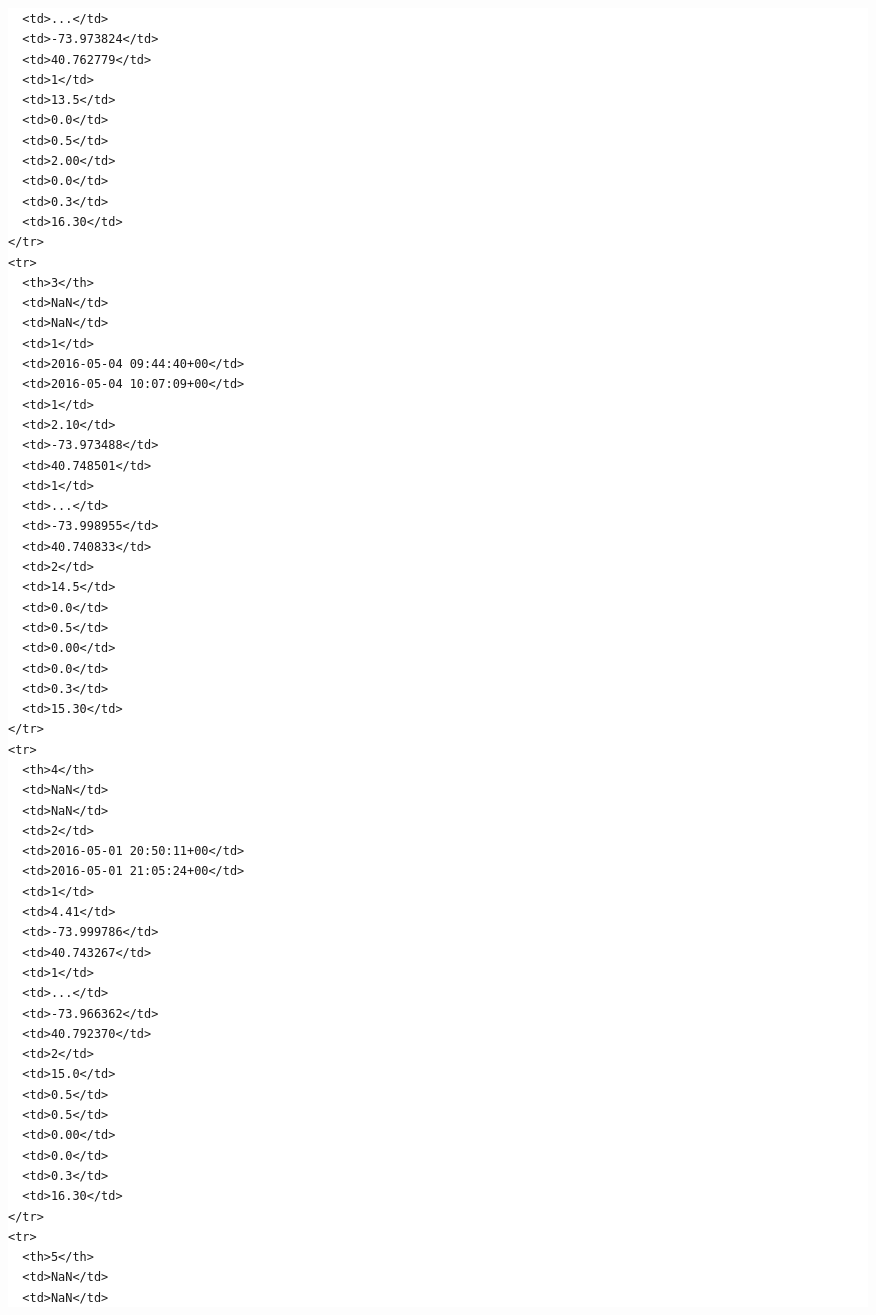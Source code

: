       <td>...</td>
      <td>-73.973824</td>
      <td>40.762779</td>
      <td>1</td>
      <td>13.5</td>
      <td>0.0</td>
      <td>0.5</td>
      <td>2.00</td>
      <td>0.0</td>
      <td>0.3</td>
      <td>16.30</td>
    </tr>
    <tr>
      <th>3</th>
      <td>NaN</td>
      <td>NaN</td>
      <td>1</td>
      <td>2016-05-04 09:44:40+00</td>
      <td>2016-05-04 10:07:09+00</td>
      <td>1</td>
      <td>2.10</td>
      <td>-73.973488</td>
      <td>40.748501</td>
      <td>1</td>
      <td>...</td>
      <td>-73.998955</td>
      <td>40.740833</td>
      <td>2</td>
      <td>14.5</td>
      <td>0.0</td>
      <td>0.5</td>
      <td>0.00</td>
      <td>0.0</td>
      <td>0.3</td>
      <td>15.30</td>
    </tr>
    <tr>
      <th>4</th>
      <td>NaN</td>
      <td>NaN</td>
      <td>2</td>
      <td>2016-05-01 20:50:11+00</td>
      <td>2016-05-01 21:05:24+00</td>
      <td>1</td>
      <td>4.41</td>
      <td>-73.999786</td>
      <td>40.743267</td>
      <td>1</td>
      <td>...</td>
      <td>-73.966362</td>
      <td>40.792370</td>
      <td>2</td>
      <td>15.0</td>
      <td>0.5</td>
      <td>0.5</td>
      <td>0.00</td>
      <td>0.0</td>
      <td>0.3</td>
      <td>16.30</td>
    </tr>
    <tr>
      <th>5</th>
      <td>NaN</td>
      <td>NaN</td>